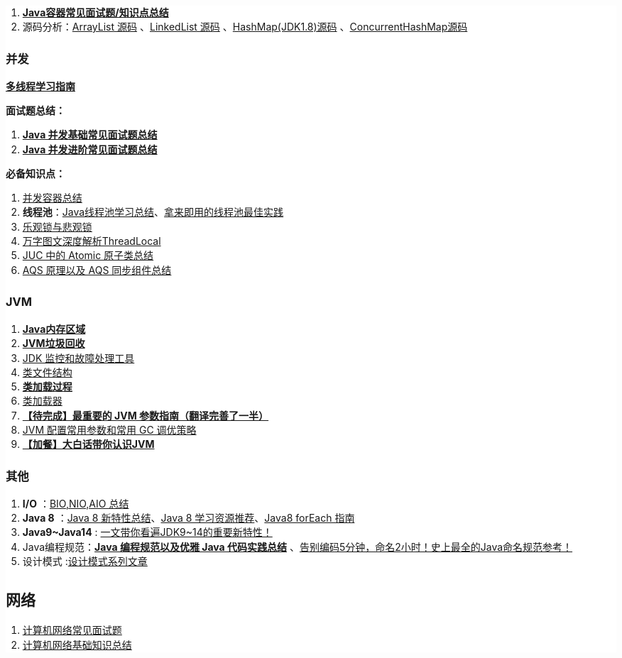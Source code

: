 1. **[Java容器常见面试题/知识点总结](docs/java/collection/Java集合框架常见面试题.md)**
2. 源码分析：[ArrayList 源码](docs/java/collection/ArrayList.md)  、[LinkedList 源码](docs/java/collection/LinkedList.md)   、[HashMap(JDK1.8)源码](docs/java/collection/HashMap.md)  、[ConcurrentHashMap源码](docs/java/collection/ConcurrentHashMap.md)  

### 并发

**[多线程学习指南](./docs/java/Multithread/多线程学习指南.md)**

**面试题总结：**

1. **[Java 并发基础常见面试题总结](docs/java/Multithread/JavaConcurrencyBasicsCommonInterviewQuestionsSummary.md)**
2. **[Java 并发进阶常见面试题总结](docs/java/Multithread/JavaConcurrencyAdvancedCommonInterviewQuestions.md)**

**必备知识点：**

1. [并发容器总结](docs/java/Multithread/并发容器总结.md)
2. **线程池**：[Java线程池学习总结](./docs/java/Multithread/java线程池学习总结.md)、[拿来即用的线程池最佳实践](./docs/java/Multithread/best-practice-of-threadpool.md)
3. [乐观锁与悲观锁](docs/essential-content-for-interview/面试必备之乐观锁与悲观锁.md)
4. [万字图文深度解析ThreadLocal](docs/java/Multithread/ThreadLocal.md)
5. [JUC 中的 Atomic 原子类总结](docs/java/Multithread/Atomic.md)
6. [AQS 原理以及 AQS 同步组件总结](docs/java/Multithread/AQS.md)

### JVM

1. **[Java内存区域](docs/java/jvm/Java内存区域.md)**
2. **[JVM垃圾回收](docs/java/jvm/JVM垃圾回收.md)**
3. [JDK 监控和故障处理工具](docs/java/jvm/JDK监控和故障处理工具总结.md)
4. [类文件结构](docs/java/jvm/类文件结构.md)
5. **[类加载过程](docs/java/jvm/类加载过程.md)**
6. [类加载器](docs/java/jvm/类加载器.md)
7. **[【待完成】最重要的 JVM 参数指南（翻译完善了一半）](docs/java/jvm/最重要的JVM参数指南.md)**
8. [JVM 配置常用参数和常用 GC 调优策略](docs/java/jvm/GC调优参数.md)
9. **[【加餐】大白话带你认识JVM](docs/java/jvm/[加餐]大白话带你认识JVM.md)**

### 其他

1. **I/O** ：[BIO,NIO,AIO 总结 ](docs/java/BIO-NIO-AIO.md)
2. **Java 8**  ：[Java 8 新特性总结](docs/java/What's%20New%20in%20JDK8/Java8Tutorial.md)、[Java 8 学习资源推荐](docs/java/What's%20New%20in%20JDK8/Java8教程推荐.md)、[Java8 forEach 指南](docs/java/What's%20New%20in%20JDK8/Java8foreach指南.md)
3. **Java9~Java14** : [一文带你看遍JDK9~14的重要新特性！](./docs/java/jdk-new-features/new-features-from-jdk8-to-jdk14.md)
4. Java编程规范：**[Java 编程规范以及优雅 Java 代码实践总结](docs/java/Java编程规范.md)** 、[告别编码5分钟，命名2小时！史上最全的Java命名规范参考！](docs/java/java-naming-conventions.md)
5. 设计模式 :[设计模式系列文章](docs/system-design/设计模式.md)

## 网络

1. [计算机网络常见面试题](docs/network/计算机网络.md)
2. [计算机网络基础知识总结](docs/network/干货：计算机网络知识总结.md)
